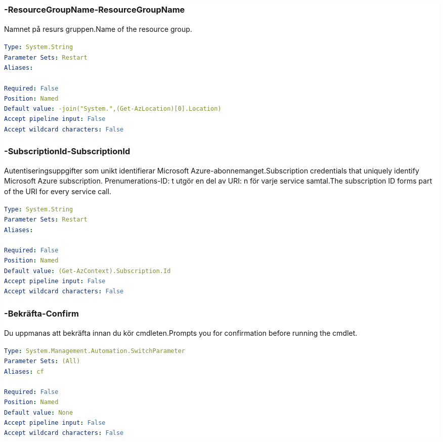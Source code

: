 ### <span data-ttu-id="6dff6-129">-ResourceGroupName</span><span class="sxs-lookup"><span data-stu-id="6dff6-129">-ResourceGroupName</span></span>
<span data-ttu-id="6dff6-130">Namnet på resurs gruppen.</span><span class="sxs-lookup"><span data-stu-id="6dff6-130">Name of the resource group.</span></span>

```yaml
Type: System.String
Parameter Sets: Restart
Aliases:

Required: False
Position: Named
Default value: -join("System.",(Get-AzLocation)[0].Location)
Accept pipeline input: False
Accept wildcard characters: False

```

### <span data-ttu-id="6dff6-131">-SubscriptionId</span><span class="sxs-lookup"><span data-stu-id="6dff6-131">-SubscriptionId</span></span>
<span data-ttu-id="6dff6-132">Autentiseringsuppgifter som unikt identifierar Microsoft Azure-abonnemanget.</span><span class="sxs-lookup"><span data-stu-id="6dff6-132">Subscription credentials that uniquely identify Microsoft Azure subscription.</span></span>
<span data-ttu-id="6dff6-133">Prenumerations-ID: t utgör en del av URI: n för varje service samtal.</span><span class="sxs-lookup"><span data-stu-id="6dff6-133">The subscription ID forms part of the URI for every service call.</span></span>

```yaml
Type: System.String
Parameter Sets: Restart
Aliases:

Required: False
Position: Named
Default value: (Get-AzContext).Subscription.Id
Accept pipeline input: False
Accept wildcard characters: False

```

### <span data-ttu-id="6dff6-134">-Bekräfta</span><span class="sxs-lookup"><span data-stu-id="6dff6-134">-Confirm</span></span>
<span data-ttu-id="6dff6-135">Du uppmanas att bekräfta innan du kör cmdleten.</span><span class="sxs-lookup"><span data-stu-id="6dff6-135">Prompts you for confirmation before running the cmdlet.</span></span>

```yaml
Type: System.Management.Automation.SwitchParameter
Parameter Sets: (All)
Aliases: cf

Required: False
Position: Named
Default value: None
Accept pipeline input: False
Accept wildcard characters: False

```
